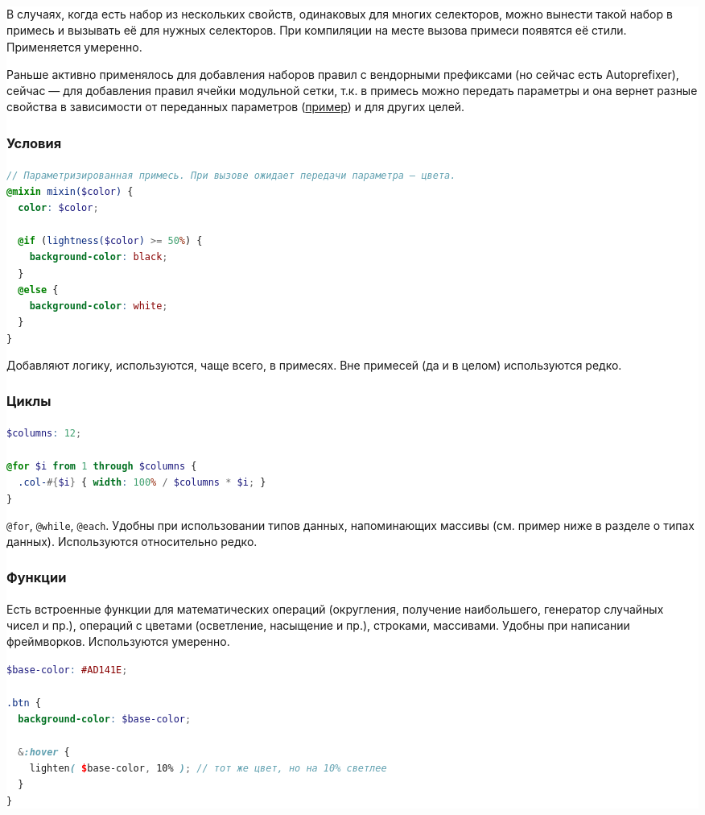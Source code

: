 В случаях, когда есть набор из нескольких свойств, одинаковых для многих селекторов, можно вынести такой набор в примесь и вызывать её для нужных селекторов. При компиляции на месте вызова примеси появятся её стили. Применяется умеренно.

Раньше активно применялось для добавления наборов правил с вендорными префиксами (но сейчас есть Autoprefixer), сейчас — для добавления правил ячейки модульной сетки, т.к. в примесь можно передать параметры и она вернет разные свойства в зависимости от переданных параметров ([пример](https://github.com/nicothin/NTH-start-project/blob/master/src/scss/mixins/grid-mixins.scss)) и для других целей.

### Условия

```scss
// Параметризированная примесь. При вызове ожидает передачи параметра — цвета.
@mixin mixin($color) {
  color: $color;

  @if (lightness($color) >= 50%) {
    background-color: black;
  }
  @else {
    background-color: white;
  }
}
```

Добавляют логику, используются, чаще всего, в примесях. Вне примесей (да и в целом) используются редко.

### Циклы

```scss
$columns: 12;

@for $i from 1 through $columns {
  .col-#{$i} { width: 100% / $columns * $i; }
}
```

`@for`, `@while`, `@each`. Удобны при использовании типов данных, напоминающих массивы (см. пример ниже в разделе о типах данных). Используются относительно редко.

### Функции

Есть встроенные функции для математических операций (округления, получение наибольшего, генератор случайных чисел и пр.), операций с цветами (осветление, насыщение и пр.), строками, массивами. Удобны при написании фреймворков. Используются умеренно.

```scss
$base-color: #AD141E;

.btn {
  background-color: $base-color;

  &:hover {
    lighten( $base-color, 10% ); // тот же цвет, но на 10% светлее
  }
}
```
